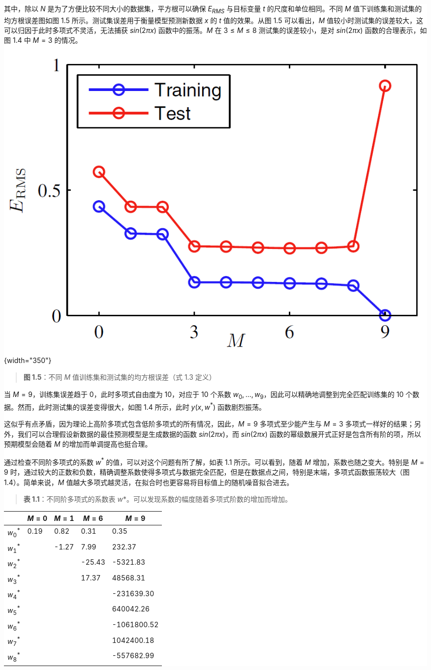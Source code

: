 其中，除以 $N$ 是为了方便比较不同大小的数据集，平方根可以确保 $E_{RMS}$ 与目标变量 $t$ 的尺度和单位相同。不同 $M$ 值下训练集和测试集的均方根误差图如图 1.5 所示。测试集误差用于衡量模型预测新数据 $x$ 的 $t$ 值的效果。从图 1.5 可以看出，$M$ 值较小时测试集的误差较大，这可以归因于此时多项式不灵活，无法捕获 $sin(2\pi x)$ 函数中的振荡。$M$ 在 $3\le M \le 8$ 测试集的误差较小，是对 $sin(2\pi x)$ 函数的合理表示，如图 1.4 中 $M=3$ 的情况。

![](images/2023-12-19-11-10-35.png){width="350"}

> **图 1.5**：不同 $M$ 值训练集和测试集的均方根误差（式 1.3 定义）

当 $M=9$，训练集误差趋于 0，此时多项式自由度为 10，对应于 10 个系数 $w_0,...,w_9$，因此可以精确地调整到完全匹配训练集的 10 个数据。然而，此时测试集的误差变得很大，如图 1.4 所示，此时 $y(x, w^*)$ 函数剧烈振荡。

这似乎有点矛盾，因为理论上高阶多项式包含低阶多项式的所有情况，因此，$M=9$ 多项式至少能产生与 $M=3$ 多项式一样好的结果；另外，我们可以合理假设新数据的最佳预测模型是生成数据的函数 $sin(2\pi x)$，而 $sin(2\pi x)$ 函数的幂级数展开式正好是包含所有阶的项，所以预期模型会随着 $M$ 的增加而单调提高也挺合理。

通过检查不同阶多项式的系数 $w^*$ 的值，可以对这个问题有所了解，如表 1.1 所示。可以看到，随着 $M$ 增加，系数也随之变大。特别是 $M=9$ 时，通过较大的正数和负数，精确调整系数使得多项式与数据完全匹配，但是在数据点之间，特别是末端，多项式函数振荡较大（图 1.4）。简单来说，$M$ 值越大多项式越灵活，在拟合时也更容易将目标值上的随机噪音拟合进去。

> **表 1.1**：不同阶多项式的系数表 $w*$。可以发现系数的幅度随着多项式阶数的增加而增加。

||$M=0$|$M=1$|$M=6$|$M=9$|
|---|---|---|---|---|
|$w_0^*$|0.19|0.82|0.31|0.35|
|$w_1^*$||-1.27|7.99|232.37|
|$w_2^*$|||-25.43|-5321.83|
|$w_3^*$|||17.37|48568.31|
|$w_4^*$||||-231639.30|
|$w_5^*$||||640042.26|
|$w_6^*$||||-1061800.52|
|$w_7^*$||||1042400.18|
|$w_8^*$||||-557682.99|
